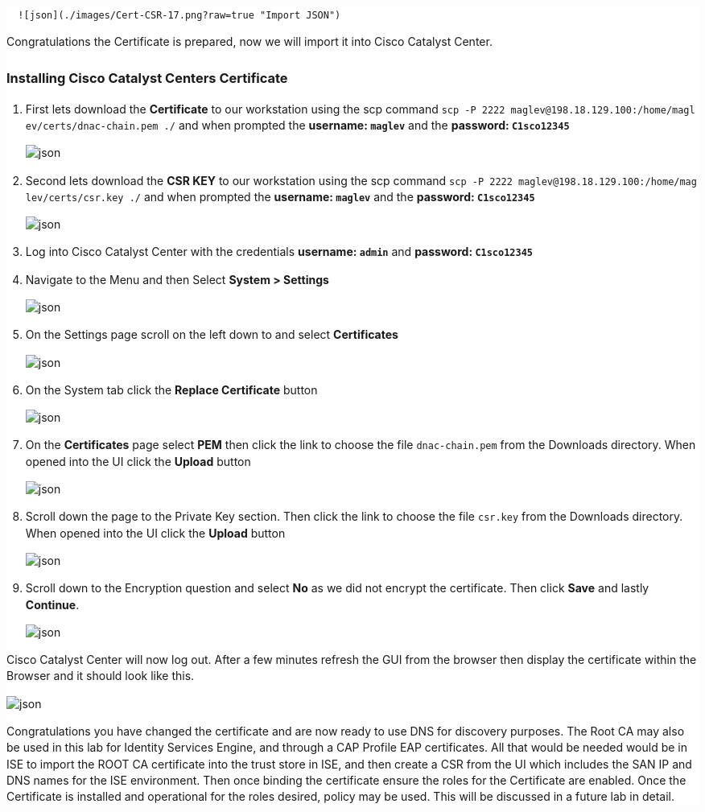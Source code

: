       ![json](./images/Cert-CSR-17.png?raw=true "Import JSON")


Congratulations the Certificate is prepared, now we will import it into Cisco Catalyst Center.

### Installing Cisco Catalyst Centers Certificate

1. First lets download the **Certificate** to our workstation using the scp command `scp -P 2222 maglev@198.18.129.100:/home/maglev/certs/dnac-chain.pem ./` and when prompted the **username: `maglev`** and the **password: `C1sco12345`**

   ![json](./images/Cert-CSR-18.png?raw=true "Import JSON")

2. Second lets download the **CSR KEY** to our workstation using the scp command `scp -P 2222 maglev@198.18.129.100:/home/maglev/certs/csr.key ./` and when prompted the **username: `maglev`** and the **password: `C1sco12345`**

   ![json](./images/Cert-CSR-19.png?raw=true "Import JSON")

3. Log into Cisco Catalyst Center with the credentials **username: `admin`** and **password: `C1sco12345`**

4. Navigate to the Menu and then Select **System > Settings**

   ![json](./images/Cert-CSR-22.png?raw=true "Import JSON")

5. On the Settings page scroll on the left down to and select **Certificates**

   ![json](./images/Cert-CSR-23.png?raw=true "Import JSON")

6. On the System tab click the **Replace Certificate** button

   ![json](./images/Cert-CSR-24.png?raw=true "Import JSON")

7. On the **Certificates** page select **PEM** then click the link to choose the file `dnac-chain.pem` from the Downloads directory. When opened into the UI click the **Upload** button

   ![json](./images/Cert-CSR-26.png?raw=true "Import JSON")

8. Scroll down the page to the Private Key section. Then click the link to choose the file `csr.key` from the Downloads directory. When opened into the UI click the **Upload** button

   ![json](./images/Cert-CSR-28.png?raw=true "Import JSON")

9. Scroll down to the Encryption question and select **No** as we did not encrypt the certificate. Then click **Save** and lastly **Continue**.

   ![json](./images/Cert-CSR-29.png?raw=true "Import JSON")

Cisco Catalyst Center will now log out. After a few minutes refresh the GUI from the browser then display the certificate within the Browser and it should look like this.

   ![json](./images/Cert-CSR-30.png?raw=true "Import JSON")

Congratulations you have changed the certificate and are now ready to use DNS for discovery purposes. The Root CA may also be used in this lab for Identity Services Engine, and through a CAP Profile EAP certificates. All that would be needed would be in ISE to import the ROOT CA certificate into the trust store in ISE, and then create a CSR from the UI which includes the SAN IP and DNS names for the ISE environment. Then once binding the certificate ensure the roles for the Certificate are enabled. Once the Certificate is installed and operational for the roles desired, policy may be used. This will be discussed in a future lab in detail.
